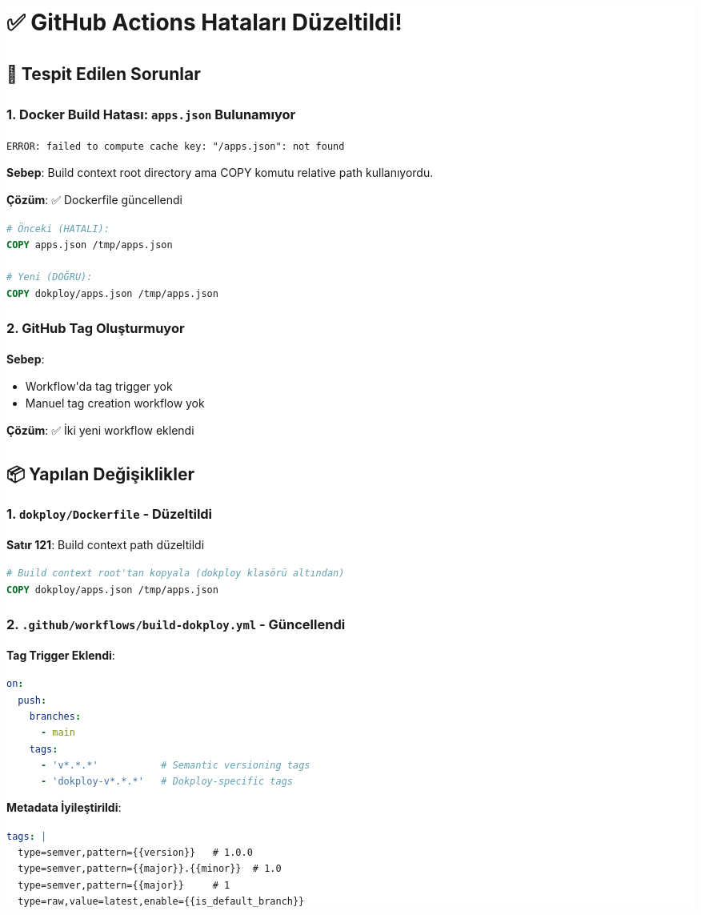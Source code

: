 # ✅ GitHub Actions Hataları Düzeltildi!

## 🐛 Tespit Edilen Sorunlar

### 1. Docker Build Hatası: `apps.json` Bulunamıyor
```
ERROR: failed to compute cache key: "/apps.json": not found
```

**Sebep**: Build context root directory ama COPY komutu relative path kullanıyordu.

**Çözüm**: ✅ Dockerfile güncellendi
```dockerfile
# Önceki (HATALI):
COPY apps.json /tmp/apps.json

# Yeni (DOĞRU):
COPY dokploy/apps.json /tmp/apps.json
```

### 2. GitHub Tag Oluşturmuyor

**Sebep**: 
- Workflow'da tag trigger yok
- Manuel tag creation workflow yok

**Çözüm**: ✅ İki yeni workflow eklendi

## 📦 Yapılan Değişiklikler

### 1. `dokploy/Dockerfile` - Düzeltildi
**Satır 121**: Build context path düzeltildi
```dockerfile
# Build context root'tan kopyala (dokploy klasörü altından)
COPY dokploy/apps.json /tmp/apps.json
```

### 2. `.github/workflows/build-dokploy.yml` - Güncellendi

**Tag Trigger Eklendi**:
```yaml
on:
  push:
    branches:
      - main
    tags:
      - 'v*.*.*'           # Semantic versioning tags
      - 'dokploy-v*.*.*'   # Dokploy-specific tags
```

**Metadata İyileştirildi**:
```yaml
tags: |
  type=semver,pattern={{version}}   # 1.0.0
  type=semver,pattern={{major}}.{{minor}}  # 1.0
  type=semver,pattern={{major}}     # 1
  type=raw,value=latest,enable={{is_default_branch}}
```
